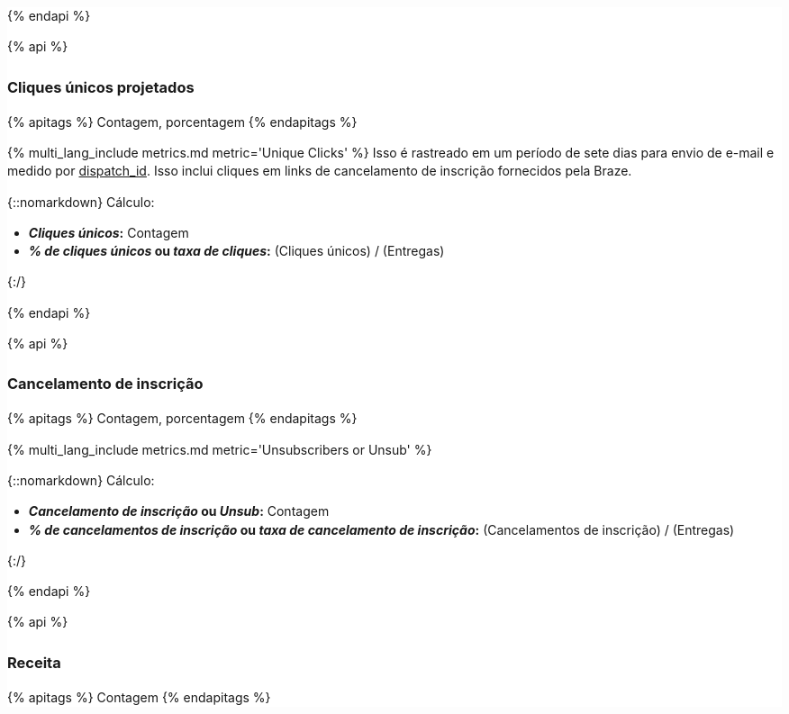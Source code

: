 {% endapi %}

{% api %}

### Cliques únicos projetados

{% apitags %}
Contagem, porcentagem
{% endapitags %}

{% multi_lang_include metrics.md metric='Unique Clicks' %} Isso é rastreado em um período de sete dias para envio de e-mail e medido por <a href='/docs/help/help_articles/data/dispatch_id/'>dispatch_id</a>. Isso inclui cliques em links de cancelamento de inscrição fornecidos pela Braze.

{::nomarkdown}
<span class="calculation-line">
    Cálculo:
    <ul>
        <li><b><i>Cliques únicos</i>:</b> Contagem</li>
        <li><b><i>% de cliques únicos</i> ou <i>taxa de cliques</i>:</b> (Cliques únicos) / (Entregas)</li>
    </ul>
</span>
{:/}

{% endapi %}

{% api %}
  
### Cancelamento de inscrição

{% apitags %}
Contagem, porcentagem
{% endapitags %}

{% multi_lang_include metrics.md metric='Unsubscribers or Unsub' %}

{::nomarkdown}
<span class="calculation-line">
    Cálculo:
    <ul>
        <li><b><i>Cancelamento de inscrição</i> ou <i>Unsub</i>:</b> Contagem</li>
        <li><b><i>% de cancelamentos de inscrição</i> ou <i>taxa de cancelamento de inscrição</i>:</b> (Cancelamentos de inscrição) / (Entregas)</li>
    </ul>
</span>
{:/}

{% endapi %}

{% api %}

### Receita

{% apitags %}
Contagem
{% endapitags %}
